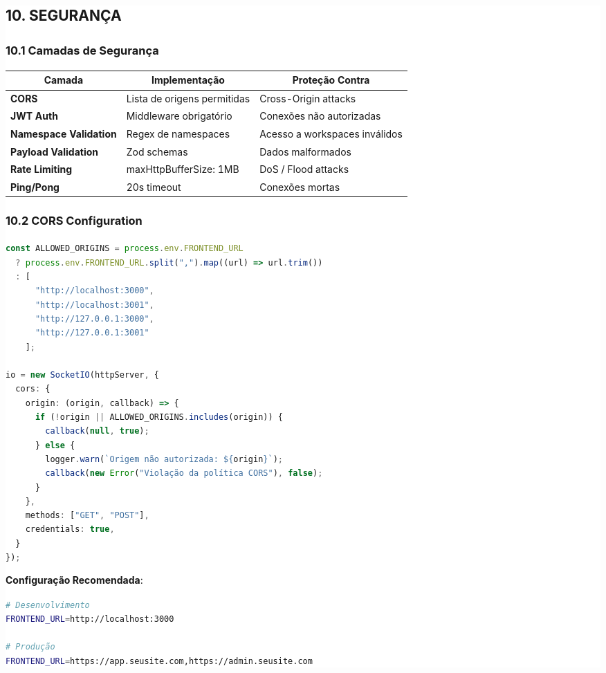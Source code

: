 
## 10. SEGURANÇA

### 10.1 Camadas de Segurança

| Camada | Implementação | Proteção Contra |
|--------|---------------|-----------------|
| **CORS** | Lista de origens permitidas | Cross-Origin attacks |
| **JWT Auth** | Middleware obrigatório | Conexões não autorizadas |
| **Namespace Validation** | Regex de namespaces | Acesso a workspaces inválidos |
| **Payload Validation** | Zod schemas | Dados malformados |
| **Rate Limiting** | maxHttpBufferSize: 1MB | DoS / Flood attacks |
| **Ping/Pong** | 20s timeout | Conexões mortas |

### 10.2 CORS Configuration

```typescript
const ALLOWED_ORIGINS = process.env.FRONTEND_URL
  ? process.env.FRONTEND_URL.split(",").map((url) => url.trim())
  : [
      "http://localhost:3000",
      "http://localhost:3001",
      "http://127.0.0.1:3000",
      "http://127.0.0.1:3001"
    ];

io = new SocketIO(httpServer, {
  cors: {
    origin: (origin, callback) => {
      if (!origin || ALLOWED_ORIGINS.includes(origin)) {
        callback(null, true);
      } else {
        logger.warn(`Origem não autorizada: ${origin}`);
        callback(new Error("Violação da política CORS"), false);
      }
    },
    methods: ["GET", "POST"],
    credentials: true,
  }
});
```

**Configuração Recomendada**:

```bash
# Desenvolvimento
FRONTEND_URL=http://localhost:3000

# Produção
FRONTEND_URL=https://app.seusite.com,https://admin.seusite.com
```
